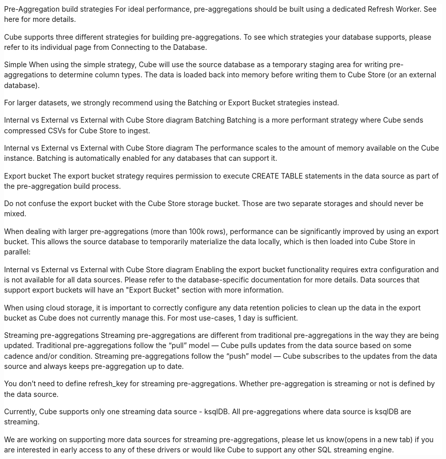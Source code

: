 Pre-Aggregation build strategies
For ideal performance, pre-aggregations should be built using a dedicated Refresh Worker. See here for more details.

Cube supports three different strategies for building pre-aggregations. To see which strategies your database supports, please refer to its individual page from Connecting to the Database.

Simple
When using the simple strategy, Cube will use the source database as a temporary staging area for writing pre-aggregations to determine column types. The data is loaded back into memory before writing them to Cube Store (or an external database).

For larger datasets, we strongly recommend using the Batching or Export Bucket strategies instead.

Internal vs External vs External with Cube Store diagram
Batching
Batching is a more performant strategy where Cube sends compressed CSVs for Cube Store to ingest.

Internal vs External vs External with Cube Store diagram
The performance scales to the amount of memory available on the Cube instance. Batching is automatically enabled for any databases that can support it.

Export bucket
The export bucket strategy requires permission to execute CREATE TABLE statements in the data source as part of the pre-aggregation build process.

Do not confuse the export bucket with the Cube Store storage bucket. Those are two separate storages and should never be mixed.

When dealing with larger pre-aggregations (more than 100k rows), performance can be significantly improved by using an export bucket. This allows the source database to temporarily materialize the data locally, which is then loaded into Cube Store in parallel:

Internal vs External vs External with Cube Store diagram
Enabling the export bucket functionality requires extra configuration and is not available for all data sources. Please refer to the database-specific documentation for more details. Data sources that support export buckets will have an "Export Bucket" section with more information.

When using cloud storage, it is important to correctly configure any data retention policies to clean up the data in the export bucket as Cube does not currently manage this. For most use-cases, 1 day is sufficient.

Streaming pre-aggregations
Streaming pre-aggregations are different from traditional pre-aggregations in the way they are being updated. Traditional pre-aggregations follow the “pull” model — Cube pulls updates from the data source based on some cadence and/or condition. Streaming pre-aggregations follow the “push” model — Cube subscribes to the updates from the data source and always keeps pre-aggregation up to date.

You don’t need to define refresh_key for streaming pre-aggregations. Whether pre-aggregation is streaming or not is defined by the data source.

Currently, Cube supports only one streaming data source - ksqlDB. All pre-aggregations where data source is ksqlDB are streaming.

We are working on supporting more data sources for streaming pre-aggregations, please let us know(opens in a new tab) if you are interested in early access to any of these drivers or would like Cube to support any other SQL streaming engine.
